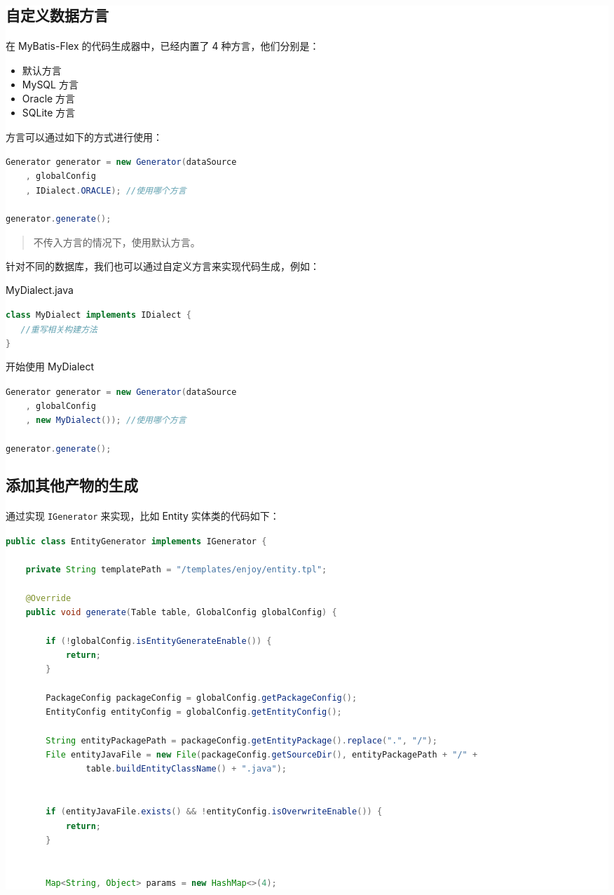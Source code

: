 ## 自定义数据方言
在 MyBatis-Flex 的代码生成器中，已经内置了 4 种方言，他们分别是：

- 默认方言
- MySQL 方言
- Oracle 方言
- SQLite 方言

方言可以通过如下的方式进行使用：

```java 3
Generator generator = new Generator(dataSource
    , globalConfig
    , IDialect.ORACLE); //使用哪个方言

generator.generate();
```
> 不传入方言的情况下，使用默认方言。

针对不同的数据库，我们也可以通过自定义方言来实现代码生成，例如：

MyDialect.java
```java
class MyDialect implements IDialect {
   //重写相关构建方法
}
```
开始使用 MyDialect
```java 3
Generator generator = new Generator(dataSource
    , globalConfig
    , new MyDialect()); //使用哪个方言

generator.generate();
```

## 添加其他产物的生成

通过实现 `IGenerator` 来实现，比如 Entity 实体类的代码如下：

```java
public class EntityGenerator implements IGenerator {

    private String templatePath = "/templates/enjoy/entity.tpl";

    @Override
    public void generate(Table table, GlobalConfig globalConfig) {

        if (!globalConfig.isEntityGenerateEnable()) {
            return;
        }

        PackageConfig packageConfig = globalConfig.getPackageConfig();
        EntityConfig entityConfig = globalConfig.getEntityConfig();

        String entityPackagePath = packageConfig.getEntityPackage().replace(".", "/");
        File entityJavaFile = new File(packageConfig.getSourceDir(), entityPackagePath + "/" +
                table.buildEntityClassName() + ".java");


        if (entityJavaFile.exists() && !entityConfig.isOverwriteEnable()) {
            return;
        }


        Map<String, Object> params = new HashMap<>(4);
```